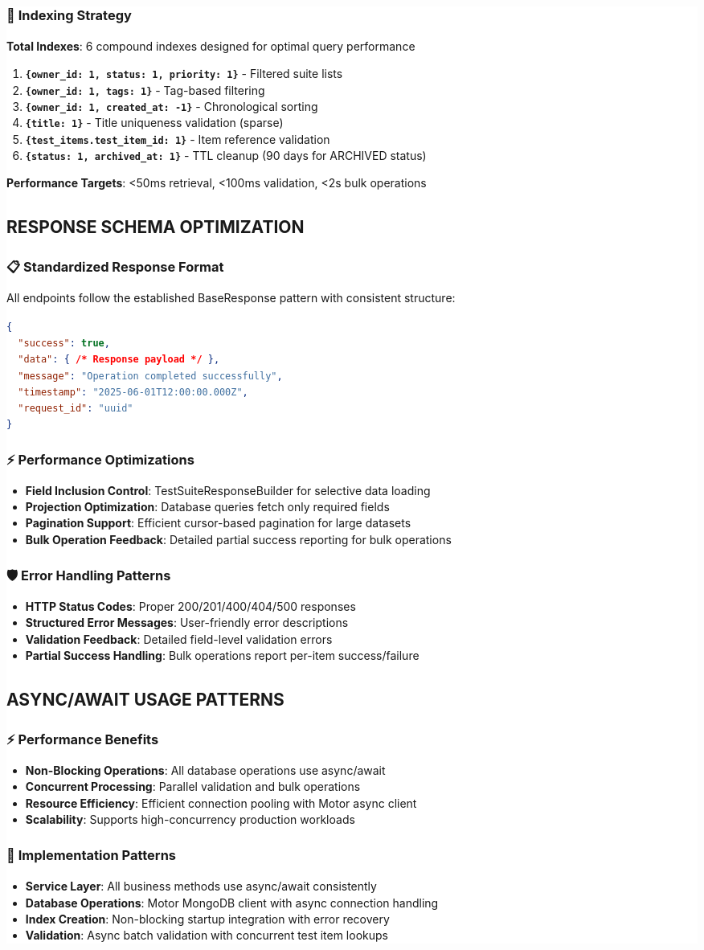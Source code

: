 ### 🚀 **Indexing Strategy**
**Total Indexes**: 6 compound indexes designed for optimal query performance

1. **`{owner_id: 1, status: 1, priority: 1}`** - Filtered suite lists
2. **`{owner_id: 1, tags: 1}`** - Tag-based filtering
3. **`{owner_id: 1, created_at: -1}`** - Chronological sorting
4. **`{title: 1}`** - Title uniqueness validation (sparse)
5. **`{test_items.test_item_id: 1}`** - Item reference validation
6. **`{status: 1, archived_at: 1}`** - TTL cleanup (90 days for ARCHIVED status)

**Performance Targets**: <50ms retrieval, <100ms validation, <2s bulk operations

## RESPONSE SCHEMA OPTIMIZATION

### 📋 **Standardized Response Format**
All endpoints follow the established BaseResponse pattern with consistent structure:

```json
{
  "success": true,
  "data": { /* Response payload */ },
  "message": "Operation completed successfully",
  "timestamp": "2025-06-01T12:00:00.000Z",
  "request_id": "uuid"
}
```

### ⚡ **Performance Optimizations**
- **Field Inclusion Control**: TestSuiteResponseBuilder for selective data loading
- **Projection Optimization**: Database queries fetch only required fields
- **Pagination Support**: Efficient cursor-based pagination for large datasets
- **Bulk Operation Feedback**: Detailed partial success reporting for bulk operations

### 🛡️ **Error Handling Patterns**
- **HTTP Status Codes**: Proper 200/201/400/404/500 responses
- **Structured Error Messages**: User-friendly error descriptions
- **Validation Feedback**: Detailed field-level validation errors
- **Partial Success Handling**: Bulk operations report per-item success/failure

## ASYNC/AWAIT USAGE PATTERNS

### ⚡ **Performance Benefits**
- **Non-Blocking Operations**: All database operations use async/await
- **Concurrent Processing**: Parallel validation and bulk operations
- **Resource Efficiency**: Efficient connection pooling with Motor async client
- **Scalability**: Supports high-concurrency production workloads

### 🔧 **Implementation Patterns**
- **Service Layer**: All business methods use async/await consistently
- **Database Operations**: Motor MongoDB client with async connection handling
- **Index Creation**: Non-blocking startup integration with error recovery
- **Validation**: Async batch validation with concurrent test item lookups
